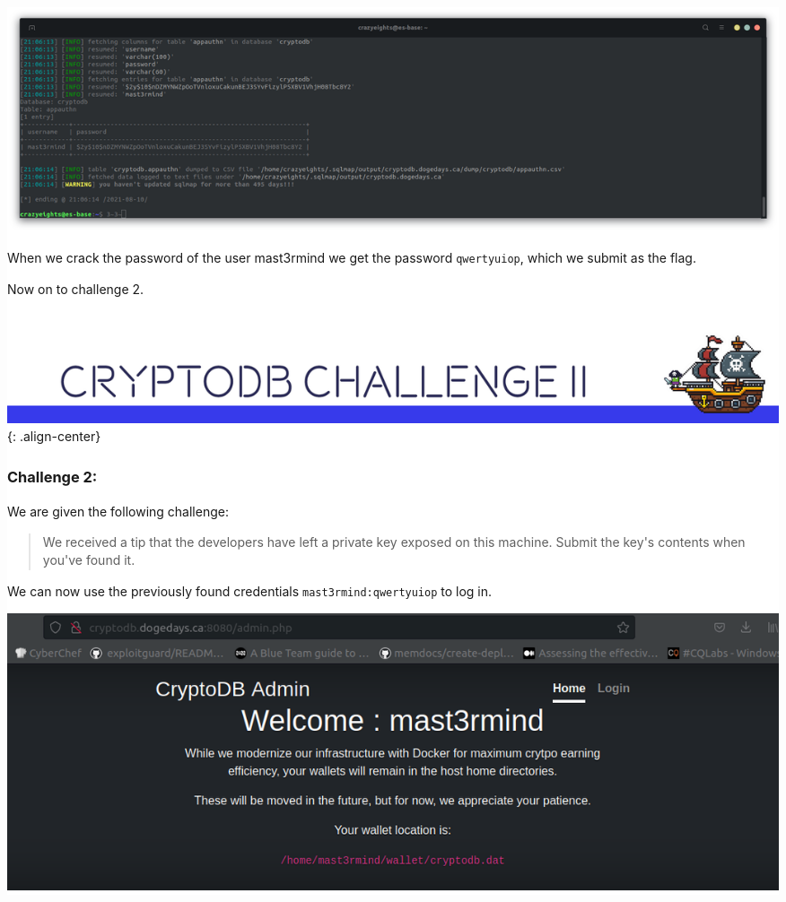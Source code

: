 ![/assets/images/cybersci/track4/10.png](/assets/images/cybersci/track4/10.png)

When we crack the password of the user mast3rmind we get the password `qwertyuiop`, which we submit as the flag.

Now on to challenge 2.

![/assets/images/cybersci/t4c2.png](/assets/images/cybersci/t4c2.png){: .align-center}

### Challenge 2:

We are given the following challenge:

> We received a tip that the developers have left a private key exposed on this machine. Submit the key's contents when you've found it.

We can now use the previously found credentials `mast3rmind:qwertyuiop` to log in.

![/assets/images/cybersci/track4/3.png](/assets/images/cybersci/track4/3.png)
